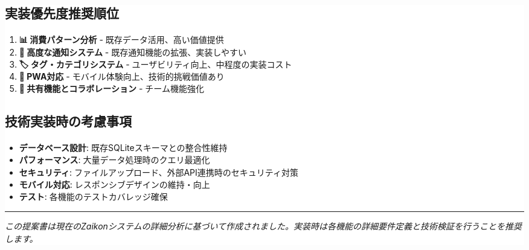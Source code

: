
## 実装優先度推奨順位

1. **📊 消費パターン分析** - 既存データ活用、高い価値提供
2. **🔔 高度な通知システム** - 既存通知機能の拡張、実装しやすい
3. **🏷️ タグ・カテゴリシステム** - ユーザビリティ向上、中程度の実装コスト
4. **📱 PWA対応** - モバイル体験向上、技術的挑戦価値あり
5. **🤝 共有機能とコラボレーション** - チーム機能強化

## 技術実装時の考慮事項

- **データベース設計**: 既存SQLiteスキーマとの整合性維持
- **パフォーマンス**: 大量データ処理時のクエリ最適化
- **セキュリティ**: ファイルアップロード、外部API連携時のセキュリティ対策
- **モバイル対応**: レスポンシブデザインの維持・向上
- **テスト**: 各機能のテストカバレッジ確保

---

*この提案書は現在のZaikonシステムの詳細分析に基づいて作成されました。実装時は各機能の詳細要件定義と技術検証を行うことを推奨します。*